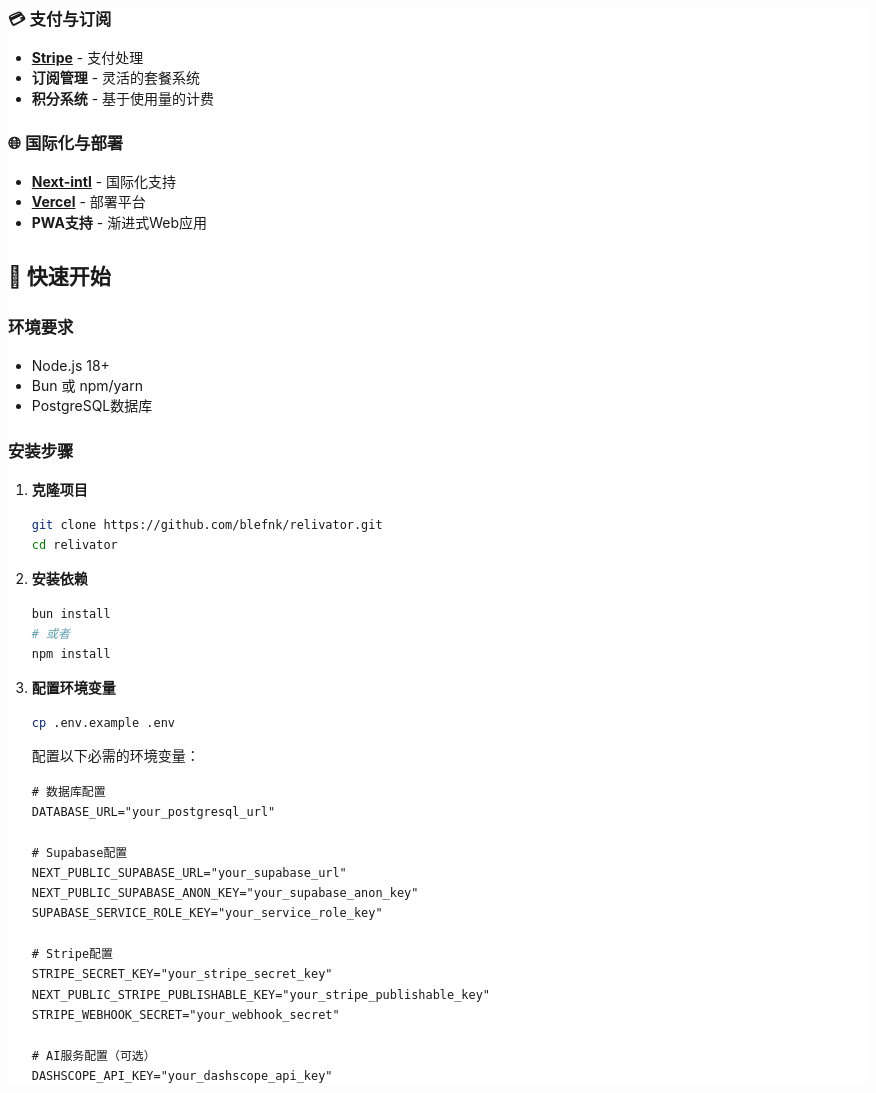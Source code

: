 ### 💳 支付与订阅

- **[Stripe](https://stripe.com)** - 支付处理
- **订阅管理** - 灵活的套餐系统
- **积分系统** - 基于使用量的计费

### 🌐 国际化与部署

- **[Next-intl](https://next-intl.dev)** - 国际化支持
- **[Vercel](https://vercel.com)** - 部署平台
- **PWA支持** - 渐进式Web应用

## 🚀 快速开始

### 环境要求

- Node.js 18+
- Bun 或 npm/yarn
- PostgreSQL数据库

### 安装步骤

1. **克隆项目**

   ```bash
   git clone https://github.com/blefnk/relivator.git
   cd relivator
   ```

2. **安装依赖**

   ```bash
   bun install
   # 或者
   npm install
   ```

3. **配置环境变量**

   ```bash
   cp .env.example .env
   ```

   配置以下必需的环境变量：

   ```env
   # 数据库配置
   DATABASE_URL="your_postgresql_url"
   
   # Supabase配置
   NEXT_PUBLIC_SUPABASE_URL="your_supabase_url"
   NEXT_PUBLIC_SUPABASE_ANON_KEY="your_supabase_anon_key"
   SUPABASE_SERVICE_ROLE_KEY="your_service_role_key"
   
   # Stripe配置
   STRIPE_SECRET_KEY="your_stripe_secret_key"
   NEXT_PUBLIC_STRIPE_PUBLISHABLE_KEY="your_stripe_publishable_key"
   STRIPE_WEBHOOK_SECRET="your_webhook_secret"
   
   # AI服务配置（可选）
   DASHSCOPE_API_KEY="your_dashscope_api_key"
   ```
